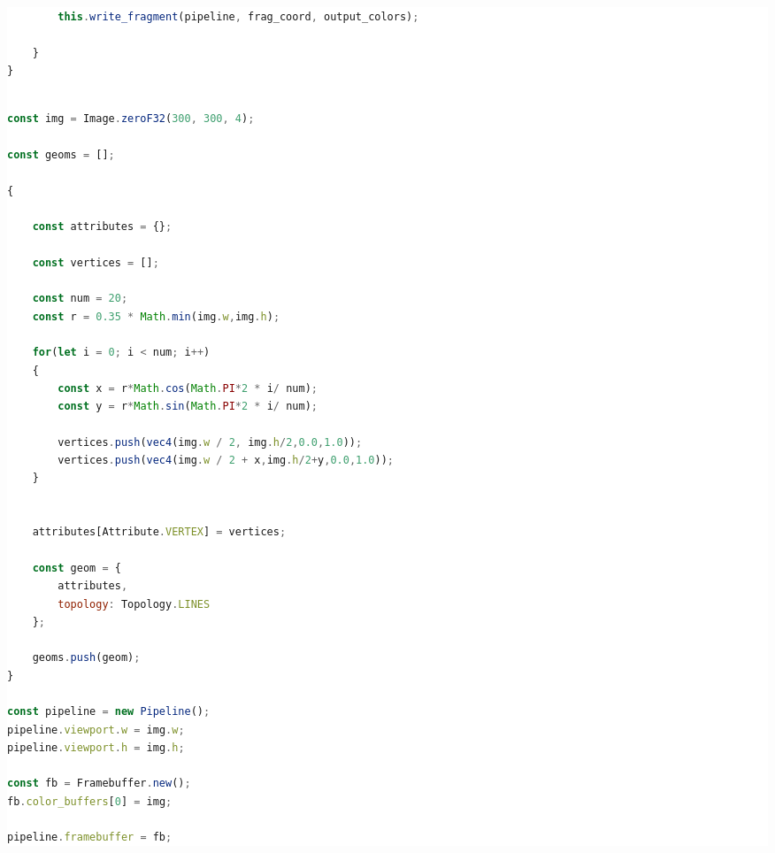 ``` js
        this.write_fragment(pipeline, frag_coord, output_colors);

    }
}
```

``` js -scene.js

const img = Image.zeroF32(300, 300, 4);

const geoms = [];

{

    const attributes = {};

    const vertices = [];

    const num = 20;
    const r = 0.35 * Math.min(img.w,img.h);
    
    for(let i = 0; i < num; i++)
    {
        const x = r*Math.cos(Math.PI*2 * i/ num);
        const y = r*Math.sin(Math.PI*2 * i/ num);

        vertices.push(vec4(img.w / 2, img.h/2,0.0,1.0));
        vertices.push(vec4(img.w / 2 + x,img.h/2+y,0.0,1.0));
    }


    attributes[Attribute.VERTEX] = vertices;

    const geom = {
        attributes,
        topology: Topology.LINES
    };

    geoms.push(geom);
}

const pipeline = new Pipeline();
pipeline.viewport.w = img.w;
pipeline.viewport.h = img.h;

const fb = Framebuffer.new();
fb.color_buffers[0] = img;

pipeline.framebuffer = fb;


```
<script>
    const container = document.getElementById('draw_some_lines_container_0');
    container.innerHTML = "";
    const canvas = document.createElement('canvas');
    